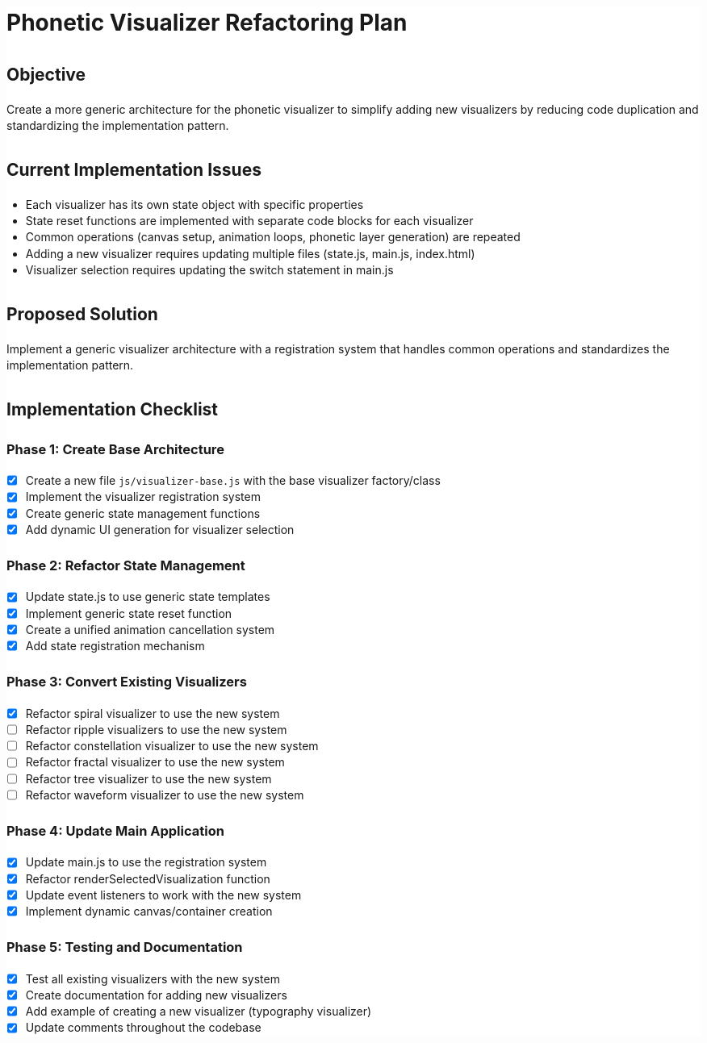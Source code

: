 # Phonetic Visualizer Refactoring Plan

## Objective
Create a more generic architecture for the phonetic visualizer to simplify adding new visualizers by reducing code duplication and standardizing the implementation pattern.

## Current Implementation Issues
- Each visualizer has its own state object with specific properties
- State reset functions are implemented with separate code blocks for each visualizer
- Common operations (canvas setup, animation loops, phonetic layer generation) are repeated
- Adding a new visualizer requires updating multiple files (state.js, main.js, index.html)
- Visualizer selection requires updating the switch statement in main.js

## Proposed Solution
Implement a generic visualizer architecture with a registration system that handles common operations and standardizes the implementation pattern.

## Implementation Checklist

### Phase 1: Create Base Architecture
- [x] Create a new file `js/visualizer-base.js` with the base visualizer factory/class
- [x] Implement the visualizer registration system
- [x] Create generic state management functions
- [x] Add dynamic UI generation for visualizer selection

### Phase 2: Refactor State Management
- [x] Update state.js to use generic state templates
- [x] Implement generic state reset function
- [x] Create a unified animation cancellation system
- [x] Add state registration mechanism

### Phase 3: Convert Existing Visualizers
- [x] Refactor spiral visualizer to use the new system
- [ ] Refactor ripple visualizers to use the new system
- [ ] Refactor constellation visualizer to use the new system
- [ ] Refactor fractal visualizer to use the new system
- [ ] Refactor tree visualizer to use the new system
- [ ] Refactor waveform visualizer to use the new system

### Phase 4: Update Main Application
- [x] Update main.js to use the registration system
- [x] Refactor renderSelectedVisualization function
- [x] Update event listeners to work with the new system
- [x] Implement dynamic canvas/container creation

### Phase 5: Testing and Documentation
- [x] Test all existing visualizers with the new system
- [x] Create documentation for adding new visualizers
- [x] Add example of creating a new visualizer (typography visualizer)
- [x] Update comments throughout the codebase
